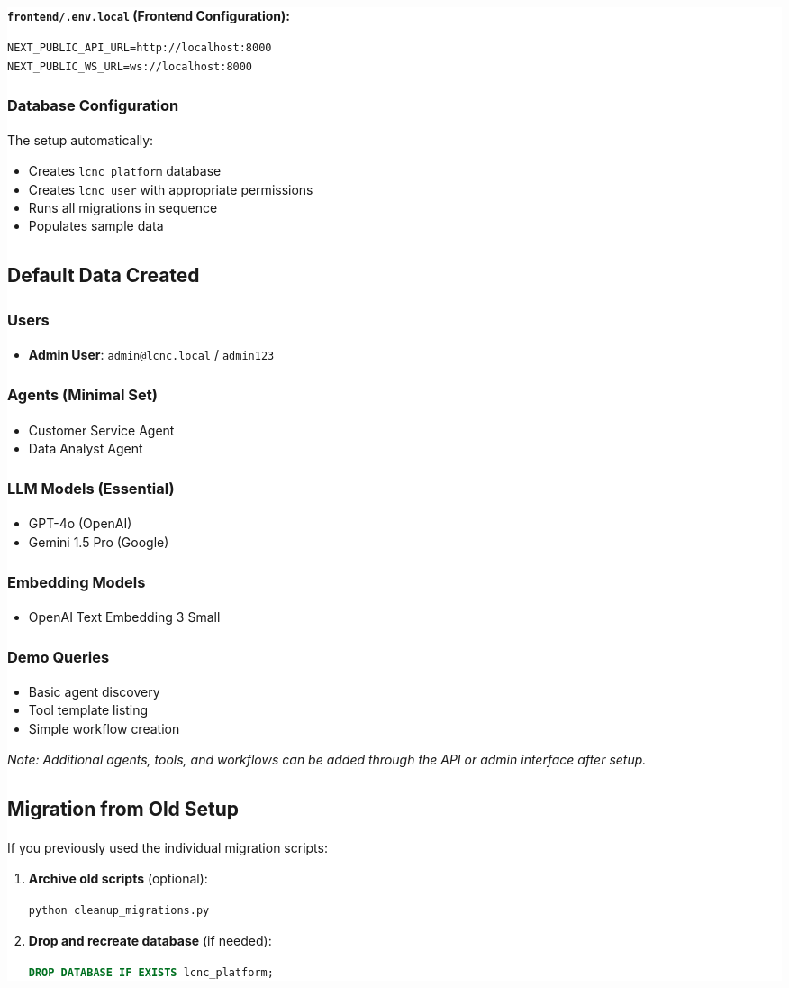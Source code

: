 **`frontend/.env.local` (Frontend Configuration):**
```env
NEXT_PUBLIC_API_URL=http://localhost:8000
NEXT_PUBLIC_WS_URL=ws://localhost:8000
```

### Database Configuration

The setup automatically:
- Creates `lcnc_platform` database
- Creates `lcnc_user` with appropriate permissions
- Runs all migrations in sequence
- Populates sample data

## Default Data Created

### Users
- **Admin User**: `admin@lcnc.local` / `admin123`

### Agents (Minimal Set)
- Customer Service Agent
- Data Analyst Agent  

### LLM Models (Essential)
- GPT-4o (OpenAI)
- Gemini 1.5 Pro (Google)

### Embedding Models
- OpenAI Text Embedding 3 Small

### Demo Queries
- Basic agent discovery
- Tool template listing
- Simple workflow creation

*Note: Additional agents, tools, and workflows can be added through the API or admin interface after setup.*

## Migration from Old Setup

If you previously used the individual migration scripts:

1. **Archive old scripts** (optional):
   ```bash
   python cleanup_migrations.py
   ```

2. **Drop and recreate database** (if needed):
   ```sql
   DROP DATABASE IF EXISTS lcnc_platform;
   ```
